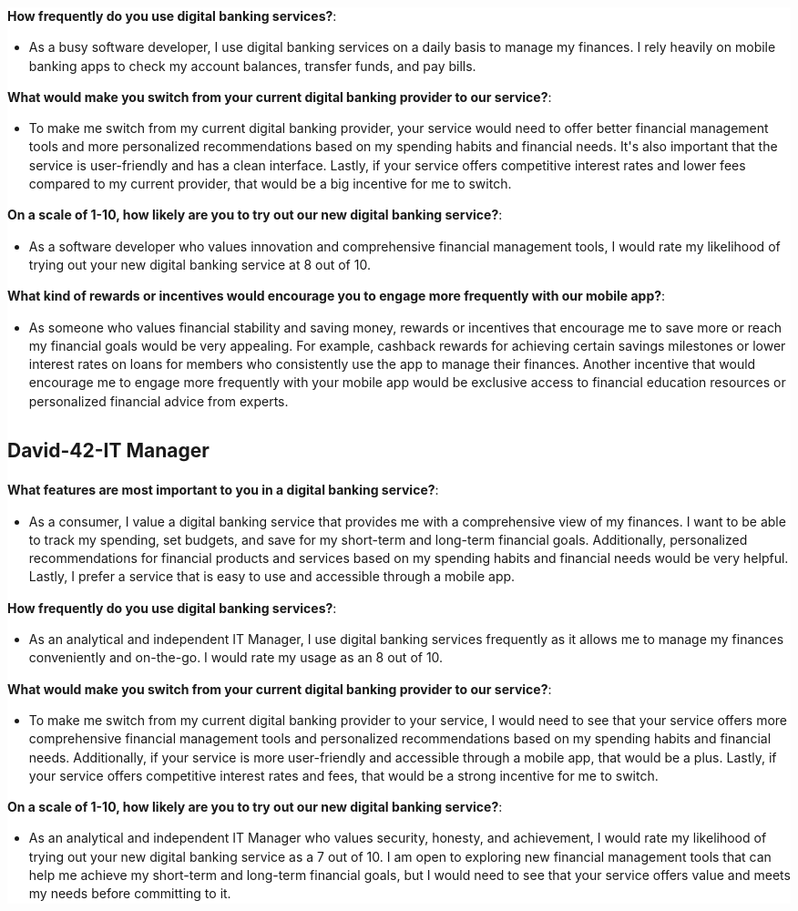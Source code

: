 **How frequently do you use digital banking services?**: 

- As a busy software developer, I use digital banking services on a daily basis to manage my finances. I rely heavily on mobile banking apps to check my account balances, transfer funds, and pay bills.

**What would make you switch from your current digital banking provider to our service?**: 

- To make me switch from my current digital banking provider, your service would need to offer better financial management tools and more personalized recommendations based on my spending habits and financial needs. It's also important that the service is user-friendly and has a clean interface. Lastly, if your service offers competitive interest rates and lower fees compared to my current provider, that would be a big incentive for me to switch.

**On a scale of 1-10, how likely are you to try out our new digital banking service?**: 

- As a software developer who values innovation and comprehensive financial management tools, I would rate my likelihood of trying out your new digital banking service at 8 out of 10.

**What kind of rewards or incentives would encourage you to engage more frequently with our mobile app?**: 

- As someone who values financial stability and saving money, rewards or incentives that encourage me to save more or reach my financial goals would be very appealing. For example, cashback rewards for achieving certain savings milestones or lower interest rates on loans for members who consistently use the app to manage their finances. Another incentive that would encourage me to engage more frequently with your mobile app would be exclusive access to financial education resources or personalized financial advice from experts.

## David-42-IT Manager

**What features are most important to you in a digital banking service?**: 

- As a consumer, I value a digital banking service that provides me with a comprehensive view of my finances. I want to be able to track my spending, set budgets, and save for my short-term and long-term financial goals. Additionally, personalized recommendations for financial products and services based on my spending habits and financial needs would be very helpful. Lastly, I prefer a service that is easy to use and accessible through a mobile app.

**How frequently do you use digital banking services?**: 

- As an analytical and independent IT Manager, I use digital banking services frequently as it allows me to manage my finances conveniently and on-the-go. I would rate my usage as an 8 out of 10.

**What would make you switch from your current digital banking provider to our service?**: 

- To make me switch from my current digital banking provider to your service, I would need to see that your service offers more comprehensive financial management tools and personalized recommendations based on my spending habits and financial needs. Additionally, if your service is more user-friendly and accessible through a mobile app, that would be a plus. Lastly, if your service offers competitive interest rates and fees, that would be a strong incentive for me to switch.

**On a scale of 1-10, how likely are you to try out our new digital banking service?**: 

- As an analytical and independent IT Manager who values security, honesty, and achievement, I would rate my likelihood of trying out your new digital banking service as a 7 out of 10. I am open to exploring new financial management tools that can help me achieve my short-term and long-term financial goals, but I would need to see that your service offers value and meets my needs before committing to it.
